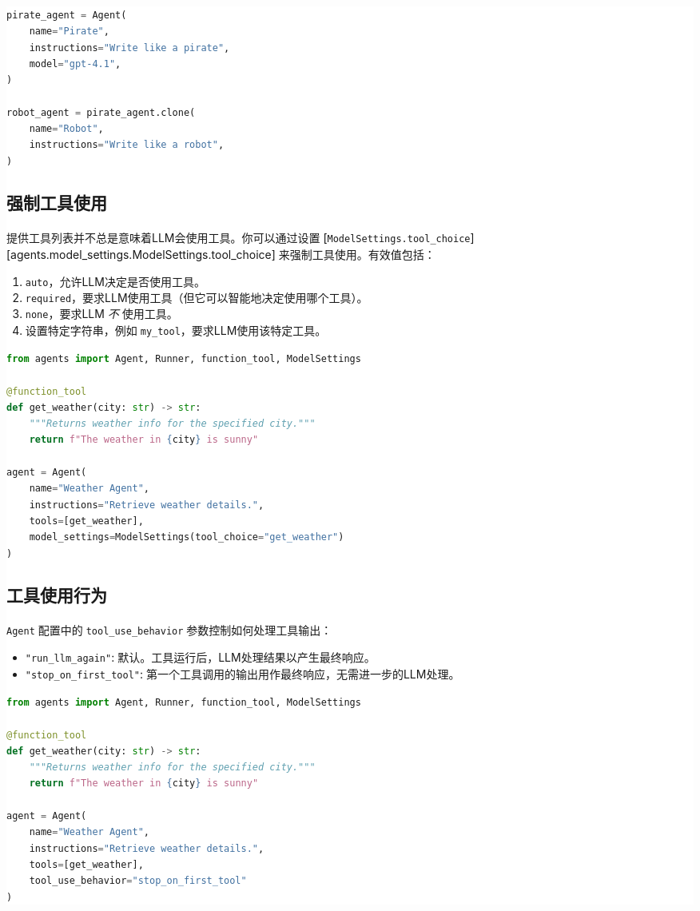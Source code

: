 ```python
pirate_agent = Agent(
    name="Pirate",
    instructions="Write like a pirate",
    model="gpt-4.1",
)

robot_agent = pirate_agent.clone(
    name="Robot",
    instructions="Write like a robot",
)
```

## 强制工具使用

提供工具列表并不总是意味着LLM会使用工具。你可以通过设置 [`ModelSettings.tool_choice`][agents.model_settings.ModelSettings.tool_choice] 来强制工具使用。有效值包括：

1. `auto`，允许LLM决定是否使用工具。
2. `required`，要求LLM使用工具（但它可以智能地决定使用哪个工具）。
3. `none`，要求LLM _不_ 使用工具。
4. 设置特定字符串，例如 `my_tool`，要求LLM使用该特定工具。

```python
from agents import Agent, Runner, function_tool, ModelSettings

@function_tool
def get_weather(city: str) -> str:
    """Returns weather info for the specified city."""
    return f"The weather in {city} is sunny"

agent = Agent(
    name="Weather Agent",
    instructions="Retrieve weather details.",
    tools=[get_weather],
    model_settings=ModelSettings(tool_choice="get_weather")
)
```

## 工具使用行为

`Agent` 配置中的 `tool_use_behavior` 参数控制如何处理工具输出：

- `"run_llm_again"`: 默认。工具运行后，LLM处理结果以产生最终响应。
- `"stop_on_first_tool"`: 第一个工具调用的输出用作最终响应，无需进一步的LLM处理。

```python
from agents import Agent, Runner, function_tool, ModelSettings

@function_tool
def get_weather(city: str) -> str:
    """Returns weather info for the specified city."""
    return f"The weather in {city} is sunny"

agent = Agent(
    name="Weather Agent",
    instructions="Retrieve weather details.",
    tools=[get_weather],
    tool_use_behavior="stop_on_first_tool"
)
```
